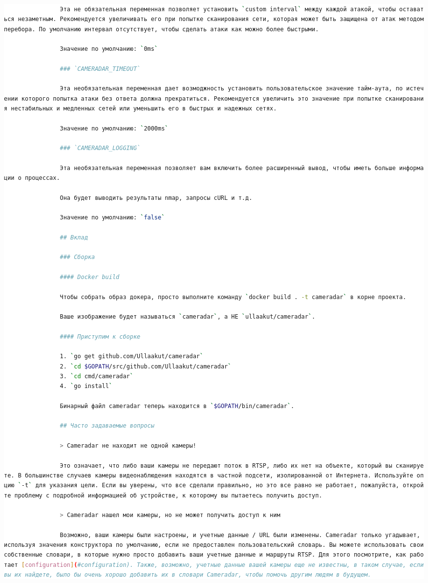 ```bash
                Эта не обязательная переменная позволяет установить `custom interval` между каждой атакой, чтобы оставаться незаметным. Рекомендуется увеличивать его при попытке сканирования сети, которая может быть защищена от атак методом перебора. По умолчанию интервал отсутствует, чтобы сделать атаки как можно более быстрыми.

                Значение по умолчанию: `0ms`

                ### `CAMERADAR_TIMEOUT`

                Эта необязательная переменная дает возмоджность установить пользовательское значение тайм-аута, по истечении которого попытка атаки без ответа должна прекратиться. Рекомендуется увеличить это значение при попытке сканирования нестабильных и медленных сетей или уменьшить его в быстрых и надежных сетях.

                Значение по умолчанию: `2000ms`

                ### `CAMERADAR_LOGGING`

                Эта необязательная переменная позволяет вам включить более расширенный вывод, чтобы иметь больше информации о процессах.

                Она будет выводить результаты nmap, запросы cURL и т.д.

                Значение по умолчанию: `false`

                ## Вклад

                ### Сборка 

                #### Docker build

                Чтобы собрать образ докера, просто выполните команду `docker build . -t cameradar` в корне проекта.

                Ваше изображение будет называться `cameradar`, а НЕ `ullaakut/cameradar`.

                #### Приступим к сборке 

                1. `go get github.com/Ullaakut/cameradar`
                2. `cd $GOPATH/src/github.com/Ullaakut/cameradar`
                3. `cd cmd/cameradar`
                4. `go install`

                Бинарный файл cameradar теперь находится в `$GOPATH/bin/cameradar`.

                ## Часто задаваемые вопросы

                > Cameradar не находит не одной камеры!

                Это означает, что либо ваши камеры не передают поток в RTSP, либо их нет на объекте, который вы сканируете. В большинстве случаев камеры видеонаблюдения находятся в частной подсети, изолированной от Интернета. Используйте опцию `-t` для указания цели. Если вы уверены, что все сделали правильно, но это все равно не работает, пожалуйста, откройте проблему с подробной информацией об устройстве, к которому вы пытаетесь получить доступ.

                > Cameradar нашел мои камеры, но не может получить доступ к ним 

                Возможно, ваши камеры были настроены, и учетные данные / URL были изменены. Cameradar только угадывает, используя значения конструктора по умолчанию, если не предоставлен пользовательский словарь. Вы можете использовать свои собственные словари, в которые нужно просто добавить ваши учетные данные и маршруты RTSP. Для этого посмотрите, как работает [configuration](#configuration). Также, возможно, учетные данные вашей камеры еще не известны, в таком случае, если вы их найдете, было бы очень хорошо добавить их в словари Cameradar, чтобы помочь другим людям в будущем.
```